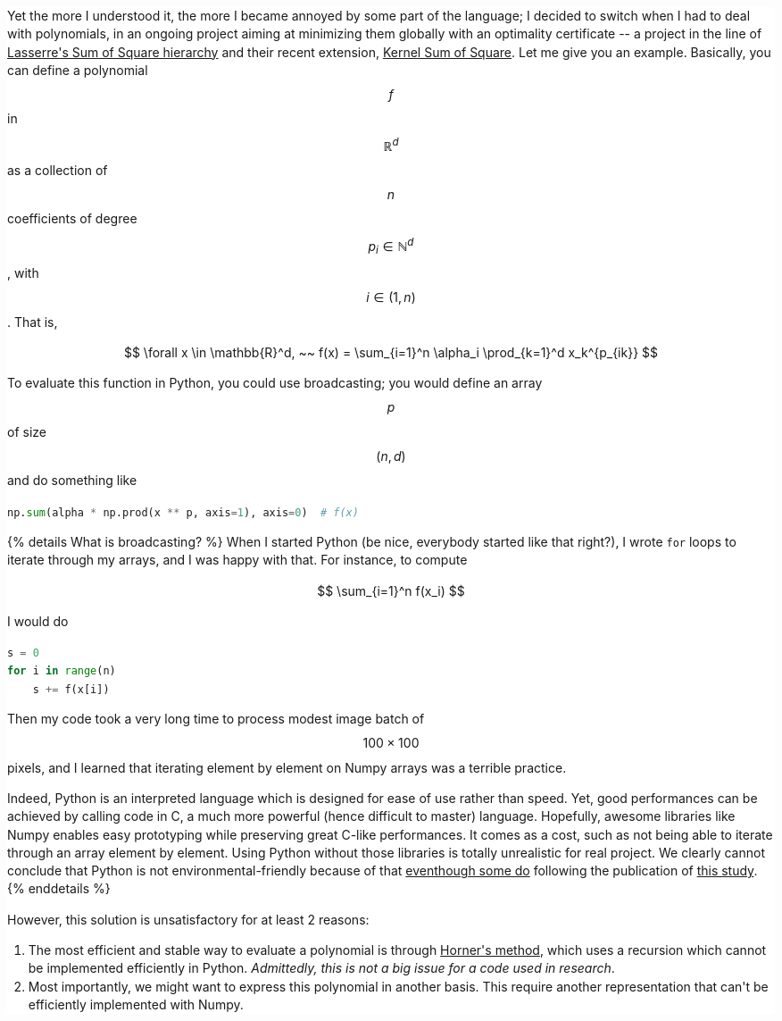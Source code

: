 Yet the more I understood it, the more I became annoyed by some part of the language; I decided to switch when I had to deal with polynomials, in an ongoing project aiming at minimizing them globally with an optimality certificate -- a project in the line of [Lasserre's Sum of Square hierarchy](https://en.wikipedia.org/wiki/Sum-of-squares_optimization "SoS on Wikipedia") and their recent extension, [Kernel Sum of Square](https://arxiv.org/abs/2012.11978 "Kernel SoS on arXiv"). Let me give you an example. Basically, you can define a polynomial $$ f $$ in $$ \mathbb{R}^d $$ as a collection of $$ n $$ coefficients of degree $$ p_i \in \mathbb{N}^d $$, with $$ i \in (1, n) $$. That is, 

$$
\forall x \in \mathbb{R}^d, ~~ f(x) = \sum_{i=1}^n \alpha_i \prod_{k=1}^d x_k^{p_{ik}}
$$

To evaluate this function in Python, you could use broadcasting; you would define an array $$ p $$ of size $$ (n, d) $$ and do something like 

```Python
np.sum(alpha * np.prod(x ** p, axis=1), axis=0)  # f(x)
```

{% details What is broadcasting? %}
When I started Python (be nice, everybody started like that right?), I wrote ``for`` loops to iterate through my arrays, and I was happy with that. For instance, to compute 

$$
\sum_{i=1}^n f(x_i)
$$

I would do 

```python
s = 0
for i in range(n)
    s += f(x[i])
```

Then my code took a very long time to process modest image batch of $$ 100 \times 100 $$ pixels, and I learned that iterating element by element on Numpy arrays was a terrible practice. 

Indeed, Python is an interpreted language which is designed for ease of use rather than speed. Yet, good performances can be achieved by calling code in C, a much more powerful (hence difficult to master) language. Hopefully, awesome libraries like Numpy enables easy prototyping while preserving great C-like performances. It comes as a cost, such as not being able to iterate through an array element by element. Using Python without those libraries is totally unrealistic for real project. We clearly cannot conclude that Python is not environmental-friendly because of that [eventhough some do](https://www.linkedin.com/posts/jean-marc-jancovici_quand-j%C3%A9tais-%C3%A9tudiant-jai-appris-quelques-activity-6894911248329519104-2Xjt "A LinkedIn post") following the publication of [this study](https://greenlab.di.uminho.pt/wp-content/uploads/2017/09/paperSLE.pdf "pdf of the paper").
{% enddetails  %}

However, this solution is unsatisfactory for at least 2 reasons:

1. The most efficient and stable way to evaluate a polynomial is through [Horner's method](https://en.wikipedia.org/wiki/Horner%27s_method "Horner's method on wikipedia"), which uses a recursion which cannot be implemented efficiently in Python. _Admittedly, this is not a big issue for a code used in research_.
2. Most importantly, we might want to express this polynomial in another basis. This require another representation that can't be efficiently implemented with Numpy.
